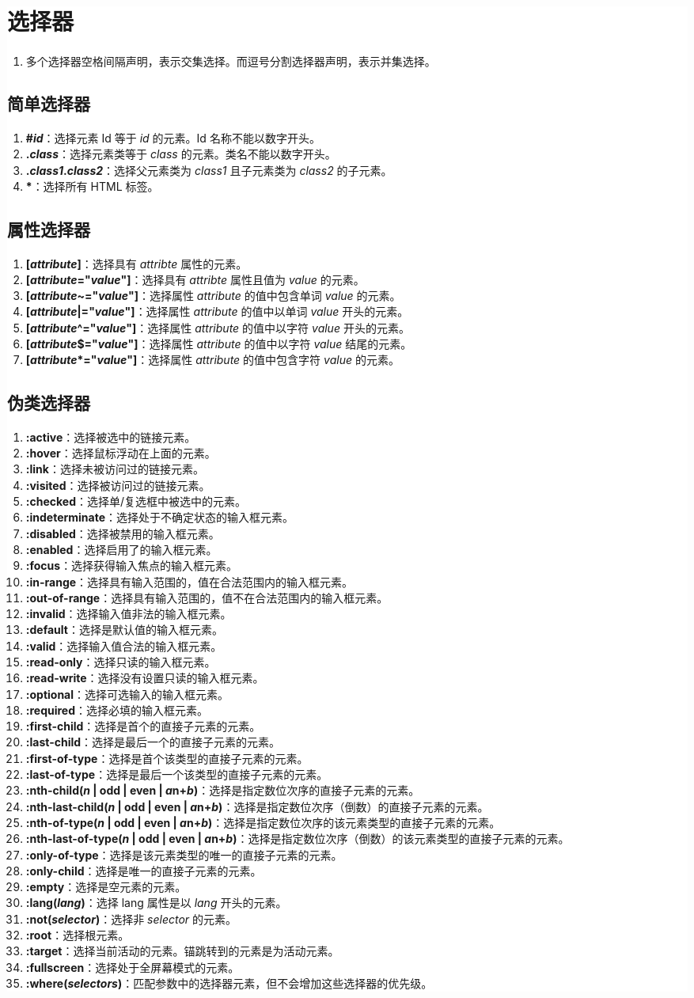 
# 选择器

1. 多个选择器空格间隔声明，表示交集选择。而逗号分割选择器声明，表示并集选择。

## 简单选择器

1. **#*id***：选择元素 Id 等于 *id* 的元素。Id 名称不能以数字开头。
1. **.*class***：选择元素类等于 *class* 的元素。类名不能以数字开头。
1. **.*class1*.*class2***：选择父元素类为 *class1* 且子元素类为 *class2* 的子元素。
1. **\***：选择所有 HTML 标签。

## 属性选择器

1. **[*attribute*]**：选择具有 *attribte* 属性的元素。
1. **[*attribute*="*value*"]**：选择具有 *attribte* 属性且值为 *value* 的元素。
1. **[*attribute*~="*value*"]**：选择属性 *attribute* 的值中包含单词 *value* 的元素。
1. **[*attribute*|="*value*"]**：选择属性 *attribute* 的值中以单词 *value* 开头的元素。
1. **[*attribute*^="*value*"]**：选择属性 *attribute* 的值中以字符 *value* 开头的元素。
1. **[*attribute*$="*value*"]**：选择属性 *attribute* 的值中以字符 *value* 结尾的元素。
1. **[*attribute*\*="*value*"]**：选择属性 *attribute* 的值中包含字符 *value* 的元素。

## 伪类选择器

1. **:active**：选择被选中的链接元素。
1. **:hover**：选择鼠标浮动在上面的元素。
1. **:link**：选择未被访问过的链接元素。
1. **:visited**：选择被访问过的链接元素。
1. **:checked**：选择单/复选框中被选中的元素。
1. **:indeterminate**：选择处于不确定状态的输入框元素。
1. **:disabled**：选择被禁用的输入框元素。
1. **:enabled**：选择启用了的输入框元素。
1. **:focus**：选择获得输入焦点的输入框元素。
1. **:in-range**：选择具有输入范围的，值在合法范围内的输入框元素。
1. **:out-of-range**：选择具有输入范围的，值不在合法范围内的输入框元素。
1. **:invalid**：选择输入值非法的输入框元素。
1. **:default**：选择是默认值的输入框元素。
1. **:valid**：选择输入值合法的输入框元素。
1. **:read-only**：选择只读的输入框元素。
1. **:read-write**：选择没有设置只读的输入框元素。
1. **:optional**：选择可选输入的输入框元素。
1. **:required**：选择必填的输入框元素。
1. **:first-child**：选择是首个的直接子元素的元素。
1. **:last-child**：选择是最后一个的直接子元素的元素。
1. **:first-of-type**：选择是首个该类型的直接子元素的元素。
1. **:last-of-type**：选择是最后一个该类型的直接子元素的元素。
1. **:nth-child(*n* | odd | even | *a*n+*b*)**：选择是指定数位次序的直接子元素的元素。
1. **:nth-last-child(*n* | odd | even | *a*n+*b*)**：选择是指定数位次序（倒数）的直接子元素的元素。
1. **:nth-of-type(*n* | odd | even | *a*n+*b*)**：选择是指定数位次序的该元素类型的直接子元素的元素。
1. **:nth-last-of-type(*n* | odd | even | *a*n+*b*)**：选择是指定数位次序（倒数）的该元素类型的直接子元素的元素。
1. **:only-of-type**：选择是该元素类型的唯一的直接子元素的元素。
1. **:only-child**：选择是唯一的直接子元素的元素。
1. **:empty**：选择是空元素的元素。
1. **:lang(*lang*)**：选择 lang 属性是以 *lang* 开头的元素。
1. **:not(*selector*)**：选择非 *selector* 的元素。
1. **:root**：选择根元素。
1. **:target**：选择当前活动的元素。锚跳转到的元素是为活动元素。
1. **:fullscreen**：选择处于全屏幕模式的元素。
1. **:where(*selectors*)**：匹配参数中的选择器元素，但不会增加这些选择器的优先级。
